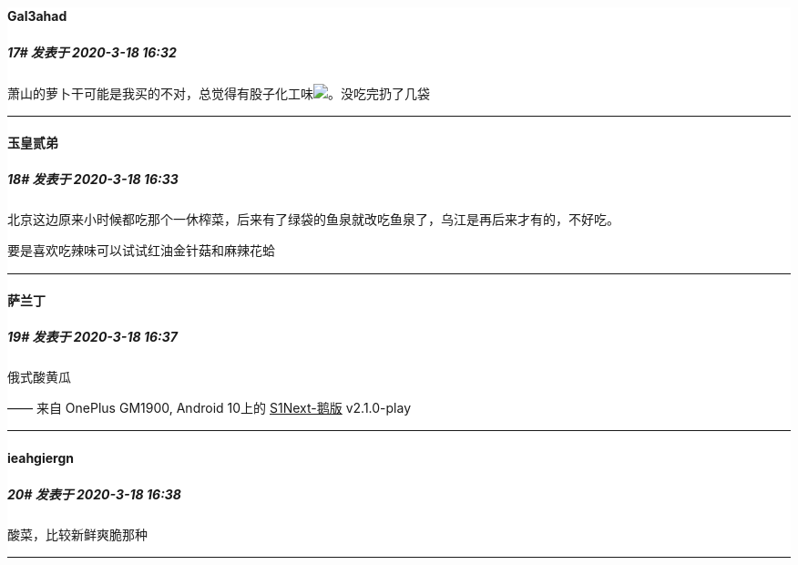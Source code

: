####  Gal3ahad  
##### 17#       发表于 2020-3-18 16:32




萧山的萝卜干可能是我买的不对，总觉得有股子化工味<img src="https://static.saraba1st.com/image/smiley/face2017/002.png" referrerpolicy="no-referrer">。没吃完扔了几袋







*****

####  玉皇贰弟  
##### 18#       发表于 2020-3-18 16:33




北京这边原来小时候都吃那个一休榨菜，后来有了绿袋的鱼泉就改吃鱼泉了，乌江是再后来才有的，不好吃。

要是喜欢吃辣味可以试试红油金针菇和麻辣花蛤







*****

####  萨兰丁  
##### 19#       发表于 2020-3-18 16:37




俄式酸黄瓜

—— 来自 OnePlus GM1900, Android 10上的 [S1Next-鹅版](https://github.com/ykrank/S1-Next/releases) v2.1.0-play







*****

####  ieahgiergn  
##### 20#       发表于 2020-3-18 16:38




酸菜，比较新鲜爽脆那种







*****
